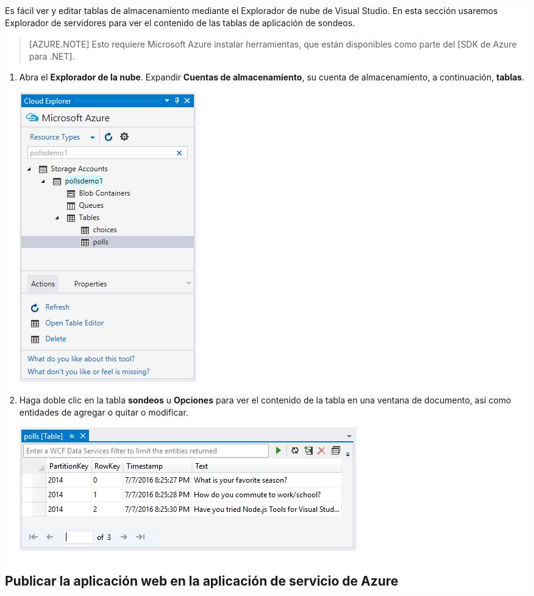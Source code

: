 Es fácil ver y editar tablas de almacenamiento mediante el Explorador de nube de Visual Studio. En esta sección usaremos Explorador de servidores para ver el contenido de las tablas de aplicación de sondeos.

> [AZURE.NOTE] Esto requiere Microsoft Azure instalar herramientas, que están disponibles como parte del [SDK de Azure para .NET].

1.  Abra el **Explorador de la nube**. Expandir **Cuentas de almacenamiento**, su cuenta de almacenamiento, a continuación, **tablas**.

    ![Explorador de nube](./media/web-sites-python-ptvs-bottle-table-storage/PollsCommonServerExplorer.png)

1.  Haga doble clic en la tabla **sondeos** u **Opciones** para ver el contenido de la tabla en una ventana de documento, así como entidades de agregar o quitar o modificar.

    ![Resultados de la consulta de tabla](./media/web-sites-python-ptvs-bottle-table-storage/PollsCommonServerExplorerTable.png)

## <a name="publish-the-web-app-to-azure-app-service"></a>Publicar la aplicación web en la aplicación de servicio de Azure


[Centro para desarrolladores de Python]: /develop/python/
[Servicios de nube de Azure]: ../cloud-services-python-ptvs.md
[documentación]: ../storage-python-how-to-use-table-storage.md
[Cómo usar el servicio de almacenamiento de la tabla de Python]: ../storage-python-how-to-use-table-storage.md
[Azure Portal]: https://portal.azure.com
[Azure SDK para .NET]: http://azure.microsoft.com/downloads/
[Python Tools para Visual Studio]: http://aka.ms/ptvs
[Python 2.2 las herramientas de Visual Studio]: http://go.microsoft.com/fwlink/?LinkID=624025
[Python herramientas 2.2 de ejemplos de Visual Studio VSIX]: http://go.microsoft.com/fwlink/?LinkID=624025
[Herramientas del SDK Azure VS 2015]: http://go.microsoft.com/fwlink/?linkid=518003
[Python 2.7 32 bits]: http://go.microsoft.com/fwlink/?LinkId=517190 
[Python 3.4 32 bits]: http://go.microsoft.com/fwlink/?LinkId=517191
[Python documentación Tools para Visual Studio]: http://aka.ms/ptvsdocs
[Matraz documentación]: http://flask.pocoo.org/
[Depuración remota en Microsoft Azure]: http://go.microsoft.com/fwlink/?LinkId=624026
[Proyectos Web]: http://go.microsoft.com/fwlink/?LinkId=624027
[Proyectos de servicio de nube]: http://go.microsoft.com/fwlink/?LinkId=624028
[Almacenamiento de Azure]: http://azure.microsoft.com/documentation/services/storage/
[Azure SDK para Python]: https://github.com/Azure/azure-sdk-for-python